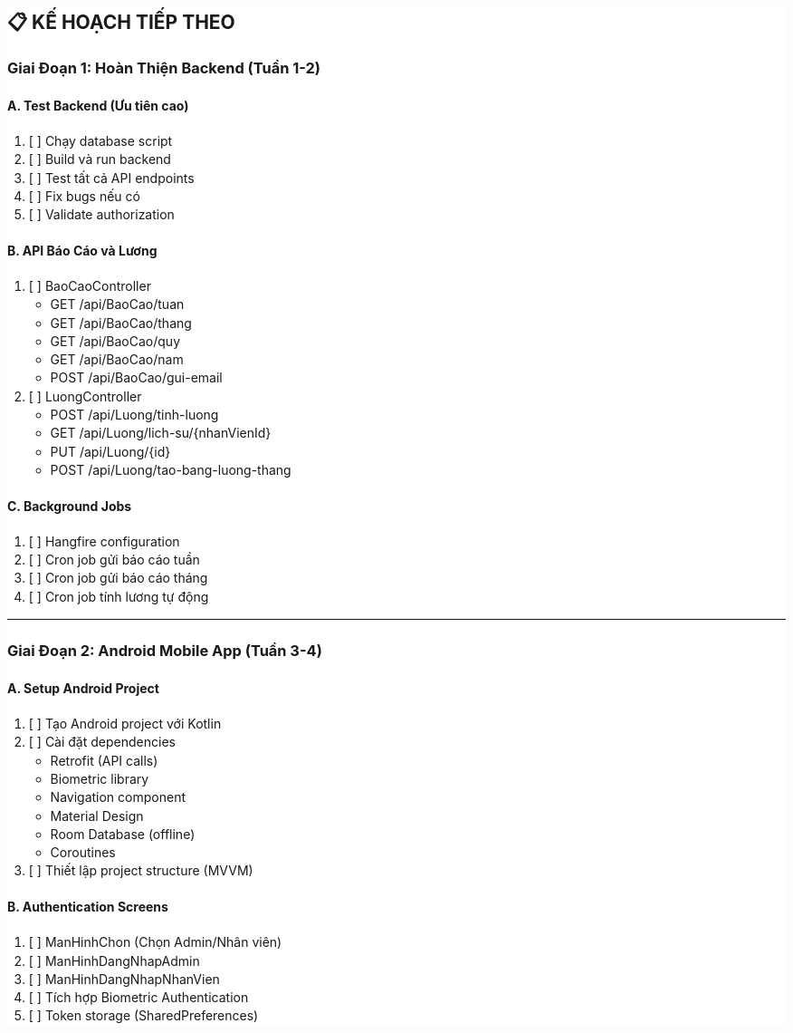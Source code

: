 
## 📋 KẾ HOẠCH TIẾP THEO

### Giai Đoạn 1: Hoàn Thiện Backend (Tuần 1-2)

#### A. Test Backend (Ưu tiên cao)
1. [ ] Chạy database script
2. [ ] Build và run backend
3. [ ] Test tất cả API endpoints
4. [ ] Fix bugs nếu có
5. [ ] Validate authorization

#### B. API Báo Cáo và Lương
1. [ ] BaoCaoController
   - GET /api/BaoCao/tuan
   - GET /api/BaoCao/thang
   - GET /api/BaoCao/quy
   - GET /api/BaoCao/nam
   - POST /api/BaoCao/gui-email
2. [ ] LuongController
   - POST /api/Luong/tinh-luong
   - GET /api/Luong/lich-su/{nhanVienId}
   - PUT /api/Luong/{id}
   - POST /api/Luong/tao-bang-luong-thang

#### C. Background Jobs
1. [ ] Hangfire configuration
2. [ ] Cron job gửi báo cáo tuần
3. [ ] Cron job gửi báo cáo tháng
4. [ ] Cron job tính lương tự động

---

### Giai Đoạn 2: Android Mobile App (Tuần 3-4)

#### A. Setup Android Project
1. [ ] Tạo Android project với Kotlin
2. [ ] Cài đặt dependencies
   - Retrofit (API calls)
   - Biometric library
   - Navigation component
   - Material Design
   - Room Database (offline)
   - Coroutines
3. [ ] Thiết lập project structure (MVVM)

#### B. Authentication Screens
1. [ ] ManHinhChon (Chọn Admin/Nhân viên)
2. [ ] ManHinhDangNhapAdmin
3. [ ] ManHinhDangNhapNhanVien
4. [ ] Tích hợp Biometric Authentication
5. [ ] Token storage (SharedPreferences)
